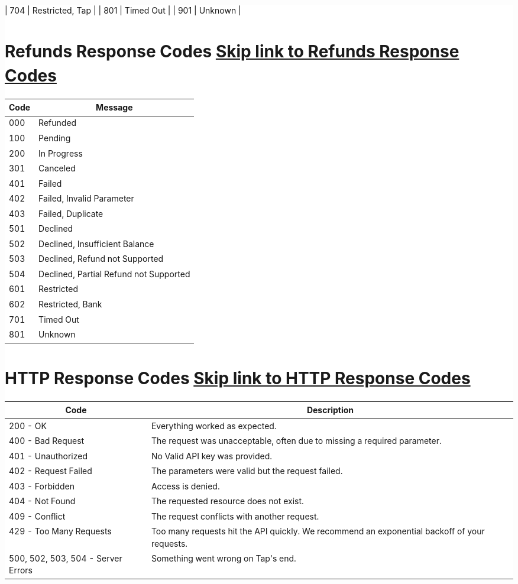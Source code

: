 | 704 | Restricted, Tap |
| 801 | Timed Out |
| 901 | Unknown |

# Refunds Response Codes   [Skip link to Refunds Response Codes](https://developers.tap.company/reference/charge-response-codes\#refunds-response-codes)

| Code | Message |
| --- | --- |
| 000 | Refunded |
| 100 | Pending |
| 200 | In Progress |
| 301 | Canceled |
| 401 | Failed |
| 402 | Failed, Invalid Parameter |
| 403 | Failed, Duplicate |
| 501 | Declined |
| 502 | Declined, Insufficient Balance |
| 503 | Declined, Refund not Supported |
| 504 | Declined, Partial Refund not Supported |
| 601 | Restricted |
| 602 | Restricted, Bank |
| 701 | Timed Out |
| 801 | Unknown |

# HTTP Response Codes   [Skip link to HTTP Response Codes](https://developers.tap.company/reference/charge-response-codes\#http-response-codes)

| Code | Description |
| --- | --- |
| 200 - OK | Everything worked as expected. |
| 400 - Bad Request | The request was unacceptable, often due to missing a required parameter. |
| 401 - Unauthorized | No Valid API key was provided. |
| 402 - Request Failed | The parameters were valid but the request failed. |
| 403 - Forbidden | Access is denied. |
| 404 - Not Found | The requested resource does not exist. |
| 409 - Conflict | The request conflicts with another request. |
| 429 - Too Many Requests | Too many requests hit the API quickly. We recommend an exponential backoff of your requests. |
| 500, 502, 503, 504 - Server Errors | Something went wrong on Tap's end. |
